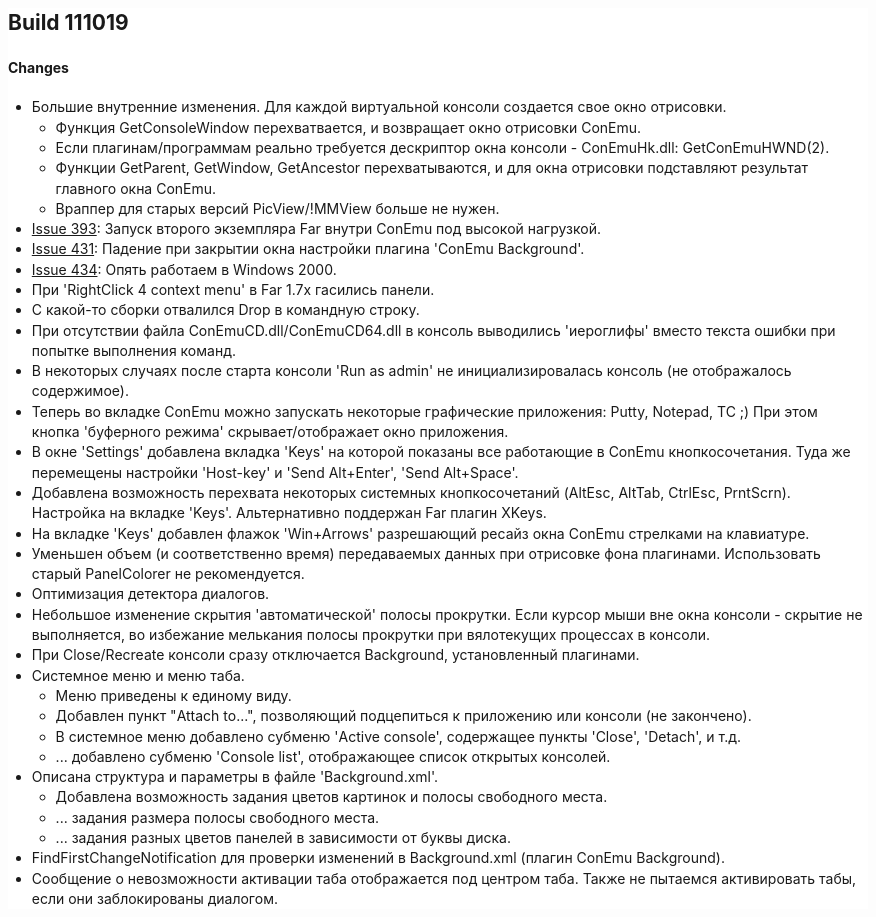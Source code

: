 
## Build 111019 ##
#### Changes ####
  * Большие внутренние изменения. Для каждой виртуальной консоли создается свое окно отрисовки.
    * Функция GetConsoleWindow перехватвается, и возвращает окно отрисовки ConEmu.
    * Если плагинам/программам реально требуется дескриптор окна консоли - ConEmuHk.dll: GetConEmuHWND(2).
    * Функции GetParent, GetWindow, GetAncestor перехватываются, и для окна отрисовки подставляют результат главного окна ConEmu.
    * Враппер для старых версий PicView/!MMView больше не нужен.
  * [Issue 393](https://code.google.com/p/conemu-maximus5/issues/detail?id=393): Запуск второго экземпляра Far внутри ConEmu под высокой нагрузкой.
  * [Issue 431](https://code.google.com/p/conemu-maximus5/issues/detail?id=431): Падение при закрытии окна настройки плагина 'ConEmu Background'.
  * [Issue 434](https://code.google.com/p/conemu-maximus5/issues/detail?id=434): Опять работаем в Windows 2000.
  * При 'RightClick 4 context menu' в Far 1.7x гасились панели.
  * С какой-то сборки отвалился Drop в командную строку.
  * При отсутствии файла ConEmuCD.dll/ConEmuCD64.dll в консоль выводились 'иероглифы' вместо текста ошибки при попытке выполнения команд.
  * В некоторых случаях после старта консоли 'Run as admin' не инициализировалась консоль (не отображалось содержимое).
  * Теперь во вкладке ConEmu можно запускать некоторые графические приложения: Putty, Notepad, TC ;) При этом кнопка 'буферного режима' скрывает/отображает окно приложения.
  * В окне 'Settings' добавлена вкладка 'Keys' на которой показаны все работающие в ConEmu кнопкосочетания. Туда же перемещены настройки 'Host-key' и 'Send Alt+Enter', 'Send Alt+Space'.
  * Добавлена возможность перехвата некоторых системных кнопкосочетаний (AltEsc, AltTab, CtrlEsc, PrntScrn). Настройка на вкладке 'Keys'. Альтернативно поддержан Far плагин XKeys.
  * На вкладке 'Keys' добавлен флажок 'Win+Arrows' разрешающий ресайз окна ConEmu стрелками на клавиатуре.
  * Уменьшен объем (и соответственно время) передаваемых данных при отрисовке фона плагинами. Использовать старый PanelColorer не рекомендуется.
  * Оптимизация детектора диалогов.
  * Небольшое изменение скрытия 'автоматической' полосы прокрутки. Если курсор мыши вне окна консоли - скрытие не выполняется, во избежание мелькания полосы прокрутки при вялотекущих процессах в консоли.
  * При Close/Recreate консоли сразу отключается Background, установленный плагинами.
  * Системное меню и меню таба.
    * Меню приведены к единому виду.
    * Добавлен пункт "Attach to...", позволяющий подцепиться к приложению или консоли (не закончено).
    * В системное меню добавлено субменю 'Active console', содержащее пункты 'Close', 'Detach', и т.д.
    * ... добавлено субменю 'Console list', отображающее список открытых консолей.
  * Описана структура и параметры в файле 'Background.xml'.
    * Добавлена возможность задания цветов картинок и полосы свободного места.
    * ... задания размера полосы свободного места.
    * ... задания разных цветов панелей в зависимости от буквы диска.
  * FindFirstChangeNotification для проверки изменений в Background.xml (плагин ConEmu Background).
  * Сообщение о невозможности активации таба отображается под центром таба. Также не пытаемся активировать табы, если они заблокированы диалогом.
